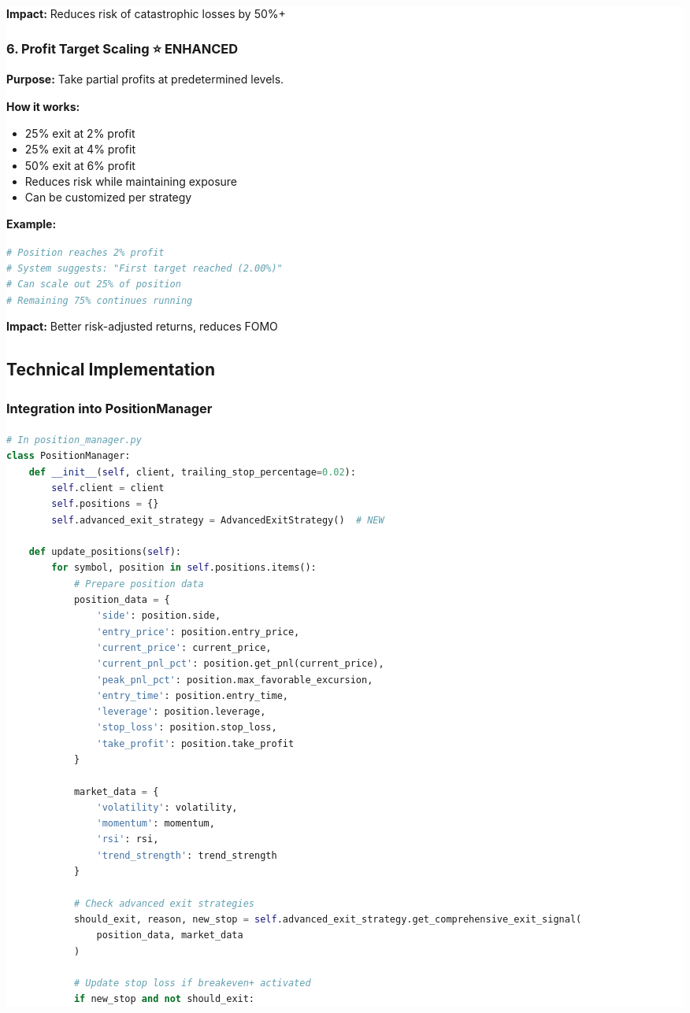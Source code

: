 **Impact:** Reduces risk of catastrophic losses by 50%+

### 6. Profit Target Scaling ⭐ ENHANCED

**Purpose:** Take partial profits at predetermined levels.

**How it works:**
- 25% exit at 2% profit
- 25% exit at 4% profit  
- 50% exit at 6% profit
- Reduces risk while maintaining exposure
- Can be customized per strategy

**Example:**
```python
# Position reaches 2% profit
# System suggests: "First target reached (2.00%)"
# Can scale out 25% of position
# Remaining 75% continues running
```

**Impact:** Better risk-adjusted returns, reduces FOMO

## Technical Implementation

### Integration into PositionManager

```python
# In position_manager.py
class PositionManager:
    def __init__(self, client, trailing_stop_percentage=0.02):
        self.client = client
        self.positions = {}
        self.advanced_exit_strategy = AdvancedExitStrategy()  # NEW
        
    def update_positions(self):
        for symbol, position in self.positions.items():
            # Prepare position data
            position_data = {
                'side': position.side,
                'entry_price': position.entry_price,
                'current_price': current_price,
                'current_pnl_pct': position.get_pnl(current_price),
                'peak_pnl_pct': position.max_favorable_excursion,
                'entry_time': position.entry_time,
                'leverage': position.leverage,
                'stop_loss': position.stop_loss,
                'take_profit': position.take_profit
            }
            
            market_data = {
                'volatility': volatility,
                'momentum': momentum,
                'rsi': rsi,
                'trend_strength': trend_strength
            }
            
            # Check advanced exit strategies
            should_exit, reason, new_stop = self.advanced_exit_strategy.get_comprehensive_exit_signal(
                position_data, market_data
            )
            
            # Update stop loss if breakeven+ activated
            if new_stop and not should_exit:
```